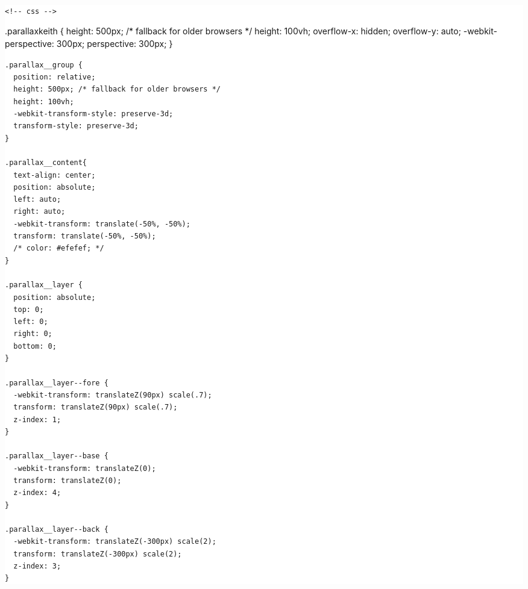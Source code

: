 


    <!-- css -->
        
.parallaxkeith {
    height: 500px; /* fallback for older browsers */
    height: 100vh;
    overflow-x: hidden;
    overflow-y: auto;
    -webkit-perspective: 300px;
    perspective: 300px;
  }
  
    .parallax__group {
      position: relative;
      height: 500px; /* fallback for older browsers */
      height: 100vh;
      -webkit-transform-style: preserve-3d;
      transform-style: preserve-3d;
    }
  
    .parallax__content{
      text-align: center;
      position: absolute;
      left: auto;
      right: auto;
      -webkit-transform: translate(-50%, -50%);
      transform: translate(-50%, -50%);
      /* color: #efefef; */
    }
  
    .parallax__layer {
      position: absolute;
      top: 0;
      left: 0;
      right: 0;
      bottom: 0;
    }
  
    .parallax__layer--fore {
      -webkit-transform: translateZ(90px) scale(.7);
      transform: translateZ(90px) scale(.7);
      z-index: 1;
    }
  
    .parallax__layer--base {
      -webkit-transform: translateZ(0);
      transform: translateZ(0);
      z-index: 4;
    }
  
    .parallax__layer--back {
      -webkit-transform: translateZ(-300px) scale(2);
      transform: translateZ(-300px) scale(2);
      z-index: 3;
    }
  
